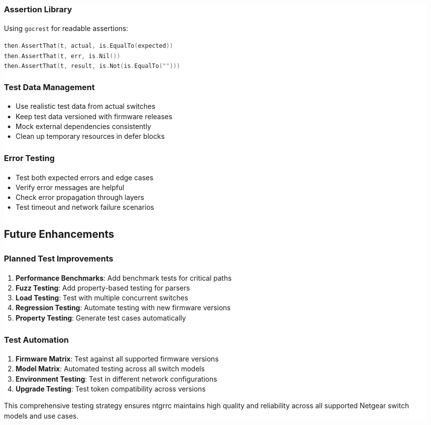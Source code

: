 ### Assertion Library
Using `gocrest` for readable assertions:
```go
then.AssertThat(t, actual, is.EqualTo(expected))
then.AssertThat(t, err, is.Nil())
then.AssertThat(t, result, is.Not(is.EqualTo("")))
```

### Test Data Management
- Use realistic test data from actual switches
- Keep test data versioned with firmware releases
- Mock external dependencies consistently
- Clean up temporary resources in defer blocks

### Error Testing
- Test both expected errors and edge cases
- Verify error messages are helpful
- Check error propagation through layers
- Test timeout and network failure scenarios

## Future Enhancements

### Planned Test Improvements
1. **Performance Benchmarks**: Add benchmark tests for critical paths
2. **Fuzz Testing**: Add property-based testing for parsers
3. **Load Testing**: Test with multiple concurrent switches
4. **Regression Testing**: Automate testing with new firmware versions
5. **Property Testing**: Generate test cases automatically

### Test Automation
1. **Firmware Matrix**: Test against all supported firmware versions
2. **Model Matrix**: Automated testing across all switch models
3. **Environment Testing**: Test in different network configurations
4. **Upgrade Testing**: Test token compatibility across versions

This comprehensive testing strategy ensures ntgrrc maintains high quality and reliability across all supported Netgear switch models and use cases.